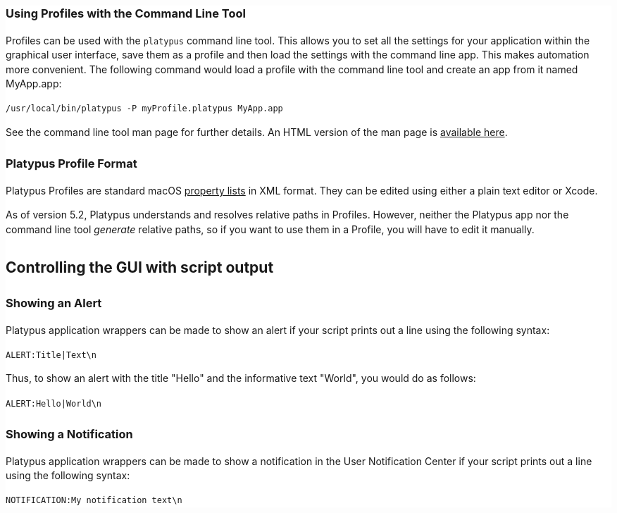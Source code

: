 
### Using Profiles with the Command Line Tool

Profiles can be used with the `platypus` command line tool. This allows you to set all the settings for your application within the graphical user interface, save them as a profile and then load the settings with the command line app. This makes automation more convenient. The following command would load a profile with the command line tool and create an app from it named MyApp.app:

```
/usr/local/bin/platypus -P myProfile.platypus MyApp.app
```

See the command line tool man page for further details. An HTML version of the man page is [available here](https://sveinbjorn.org/files/manpages/platypus.man.html).




### Platypus Profile Format

Platypus Profiles are standard macOS [property lists](https://en.wikipedia.org/wiki/Property_list) in XML format. They can be edited using either a plain text editor or Xcode.

As of version 5.2, Platypus understands and resolves relative paths in Profiles. However, neither the Platypus app nor the command line tool *generate* relative paths, so if you want to use them in a Profile, you will have to edit it manually.





## Controlling the GUI with script output

### Showing an Alert

Platypus application wrappers can be made to show an alert if your script prints out a line using the following syntax:

```
ALERT:Title|Text\n
```

Thus, to show an alert with the title "Hello" and the informative text "World", you would do as follows:

```
ALERT:Hello|World\n
```



### Showing a Notification

Platypus application wrappers can be made to show a notification in the User Notification Center if your script prints out a line using the following syntax:

```
NOTIFICATION:My notification text\n
```
